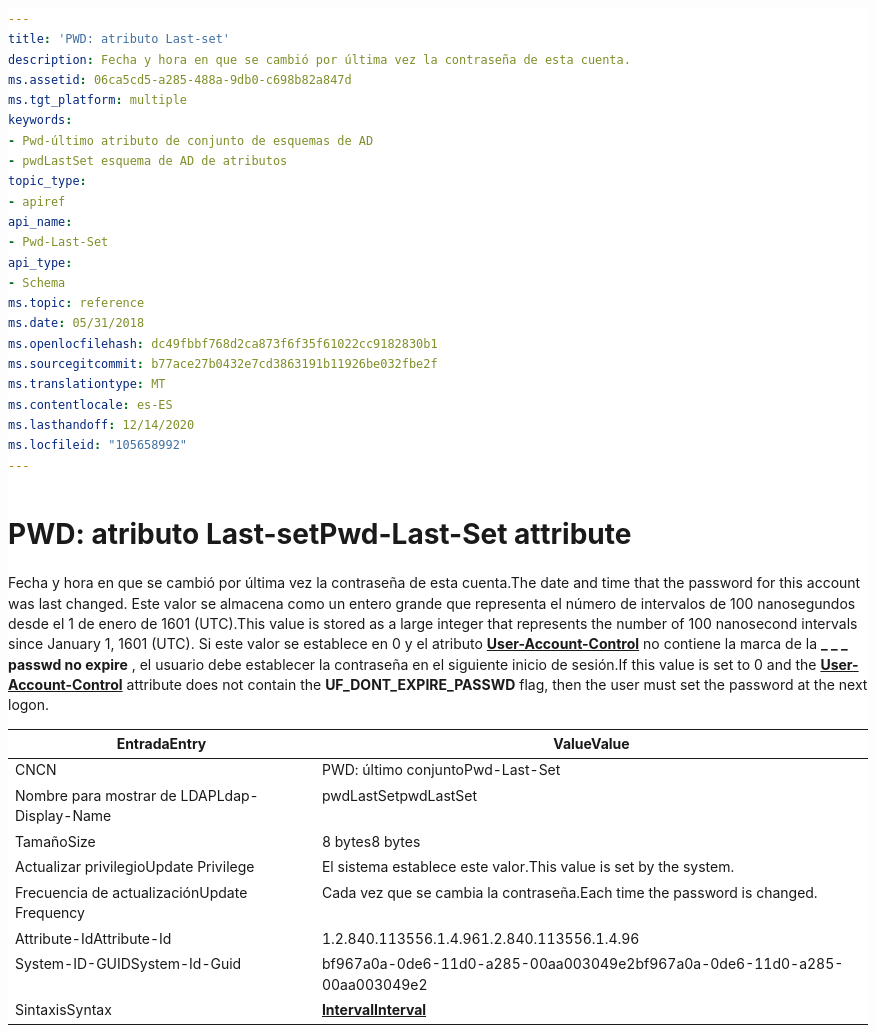 ```yaml
---
title: 'PWD: atributo Last-set'
description: Fecha y hora en que se cambió por última vez la contraseña de esta cuenta.
ms.assetid: 06ca5cd5-a285-488a-9db0-c698b82a847d
ms.tgt_platform: multiple
keywords:
- Pwd-último atributo de conjunto de esquemas de AD
- pwdLastSet esquema de AD de atributos
topic_type:
- apiref
api_name:
- Pwd-Last-Set
api_type:
- Schema
ms.topic: reference
ms.date: 05/31/2018
ms.openlocfilehash: dc49fbbf768d2ca873f6f35f61022cc9182830b1
ms.sourcegitcommit: b77ace27b0432e7cd3863191b11926be032fbe2f
ms.translationtype: MT
ms.contentlocale: es-ES
ms.lasthandoff: 12/14/2020
ms.locfileid: "105658992"
---
```

# <a name="pwd-last-set-attribute"></a><span data-ttu-id="0412b-105">PWD: atributo Last-set</span><span class="sxs-lookup"><span data-stu-id="0412b-105">Pwd-Last-Set attribute</span></span>

<span data-ttu-id="0412b-106">Fecha y hora en que se cambió por última vez la contraseña de esta cuenta.</span><span class="sxs-lookup"><span data-stu-id="0412b-106">The date and time that the password for this account was last changed.</span></span> <span data-ttu-id="0412b-107">Este valor se almacena como un entero grande que representa el número de intervalos de 100 nanosegundos desde el 1 de enero de 1601 (UTC).</span><span class="sxs-lookup"><span data-stu-id="0412b-107">This value is stored as a large integer that represents the number of 100 nanosecond intervals since January 1, 1601 (UTC).</span></span> <span data-ttu-id="0412b-108">Si este valor se establece en 0 y el atributo [**User-Account-Control**](a-useraccountcontrol.md) no contiene la marca de la **\_ \_ \_ passwd no expire** , el usuario debe establecer la contraseña en el siguiente inicio de sesión.</span><span class="sxs-lookup"><span data-stu-id="0412b-108">If this value is set to 0 and the [**User-Account-Control**](a-useraccountcontrol.md) attribute does not contain the **UF\_DONT\_EXPIRE\_PASSWD** flag, then the user must set the password at the next logon.</span></span>



| <span data-ttu-id="0412b-109">Entrada</span><span class="sxs-lookup"><span data-stu-id="0412b-109">Entry</span></span> | <span data-ttu-id="0412b-110">Value</span><span class="sxs-lookup"><span data-stu-id="0412b-110">Value</span></span> |
|-------------------|--------------------------------------|
| <span data-ttu-id="0412b-111">CN</span><span class="sxs-lookup"><span data-stu-id="0412b-111">CN</span></span>                | <span data-ttu-id="0412b-112">PWD: último conjunto</span><span class="sxs-lookup"><span data-stu-id="0412b-112">Pwd-Last-Set</span></span>                         |
| <span data-ttu-id="0412b-113">Nombre para mostrar de LDAP</span><span class="sxs-lookup"><span data-stu-id="0412b-113">Ldap-Display-Name</span></span> | <span data-ttu-id="0412b-114">pwdLastSet</span><span class="sxs-lookup"><span data-stu-id="0412b-114">pwdLastSet</span></span>                           |
| <span data-ttu-id="0412b-115">Tamaño</span><span class="sxs-lookup"><span data-stu-id="0412b-115">Size</span></span>              | <span data-ttu-id="0412b-116">8 bytes</span><span class="sxs-lookup"><span data-stu-id="0412b-116">8 bytes</span></span>                              |
| <span data-ttu-id="0412b-117">Actualizar privilegio</span><span class="sxs-lookup"><span data-stu-id="0412b-117">Update Privilege</span></span>  | <span data-ttu-id="0412b-118">El sistema establece este valor.</span><span class="sxs-lookup"><span data-stu-id="0412b-118">This value is set by the system.</span></span>     |
| <span data-ttu-id="0412b-119">Frecuencia de actualización</span><span class="sxs-lookup"><span data-stu-id="0412b-119">Update Frequency</span></span>  | <span data-ttu-id="0412b-120">Cada vez que se cambia la contraseña.</span><span class="sxs-lookup"><span data-stu-id="0412b-120">Each time the password is changed.</span></span>   |
| <span data-ttu-id="0412b-121">Attribute-Id</span><span class="sxs-lookup"><span data-stu-id="0412b-121">Attribute-Id</span></span>      | <span data-ttu-id="0412b-122">1.2.840.113556.1.4.96</span><span class="sxs-lookup"><span data-stu-id="0412b-122">1.2.840.113556.1.4.96</span></span>                |
| <span data-ttu-id="0412b-123">System-ID-GUID</span><span class="sxs-lookup"><span data-stu-id="0412b-123">System-Id-Guid</span></span>    | <span data-ttu-id="0412b-124">bf967a0a-0de6-11d0-a285-00aa003049e2</span><span class="sxs-lookup"><span data-stu-id="0412b-124">bf967a0a-0de6-11d0-a285-00aa003049e2</span></span> |
| <span data-ttu-id="0412b-125">Sintaxis</span><span class="sxs-lookup"><span data-stu-id="0412b-125">Syntax</span></span>            | [<span data-ttu-id="0412b-126">**Interval**</span><span class="sxs-lookup"><span data-stu-id="0412b-126">**Interval**</span></span>](s-interval.md)       |
